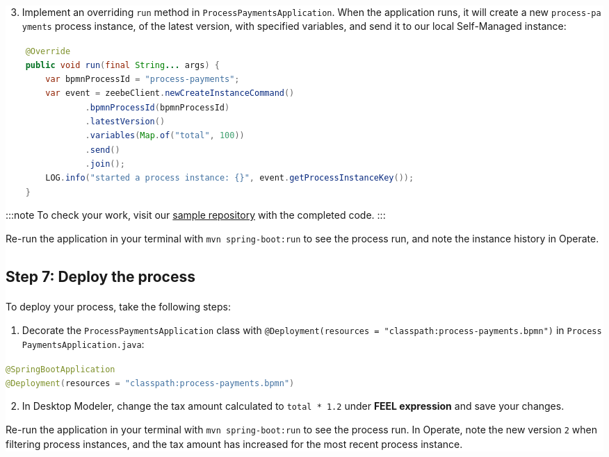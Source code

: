 3. Implement an overriding `run` method in `ProcessPaymentsApplication`. When the application runs, it will create a new `process-payments` process instance, of the latest version, with specified variables, and send it to our local Self-Managed instance:

```java
	@Override
	public void run(final String... args) {
		var bpmnProcessId = "process-payments";
		var event = zeebeClient.newCreateInstanceCommand()
				.bpmnProcessId(bpmnProcessId)
				.latestVersion()
				.variables(Map.of("total", 100))
				.send()
				.join();
		LOG.info("started a process instance: {}", event.getProcessInstanceKey());
	}
```

:::note
To check your work, visit our [sample repository](https://github.com/camunda/camunda-8-get-started-spring/blob/main/src/main/java/io/camunda/demo/process_payments/ProcessPaymentsApplication.java) with the completed code.
:::

Re-run the application in your terminal with `mvn spring-boot:run` to see the process run, and note the instance history in Operate.

## Step 7: Deploy the process

To deploy your process, take the following steps:

1. Decorate the `ProcessPaymentsApplication` class with `@Deployment(resources = "classpath:process-payments.bpmn")` in `ProcessPaymentsApplication.java`:

```java
@SpringBootApplication
@Deployment(resources = "classpath:process-payments.bpmn")
```

2. In Desktop Modeler, change the tax amount calculated to `total * 1.2` under **FEEL expression** and save your changes.

Re-run the application in your terminal with `mvn spring-boot:run` to see the process run. In Operate, note the new version `2` when filtering process instances, and the tax amount has increased for the most recent process instance.
